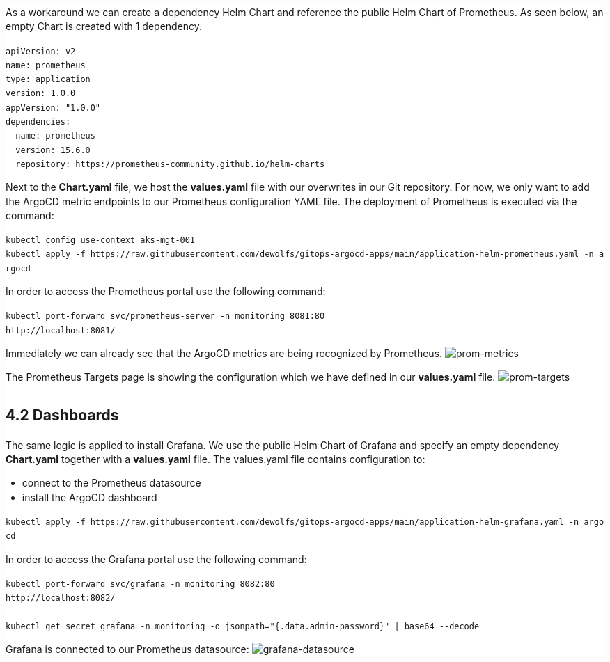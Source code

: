 As a workaround we can create a dependency Helm Chart and reference the public Helm Chart of Prometheus.  As seen below, an empty Chart is created with 1 dependency.

```
apiVersion: v2
name: prometheus
type: application
version: 1.0.0
appVersion: "1.0.0"
dependencies:
- name: prometheus
  version: 15.6.0
  repository: https://prometheus-community.github.io/helm-charts
```
Next to the **Chart.yaml** file, we host the **values.yaml** file with our overwrites in our Git repository.
For now, we only want to add the ArgoCD metric endpoints to our Prometheus configuration YAML file.  The deployment of Prometheus is executed via the command:
```
kubectl config use-context aks-mgt-001
kubectl apply -f https://raw.githubusercontent.com/dewolfs/gitops-argocd-apps/main/application-helm-prometheus.yaml -n argocd
```

In order to access the Prometheus portal use the following command:
```
kubectl port-forward svc/prometheus-server -n monitoring 8081:80
http://localhost:8081/
```
Immediately we can already see that the ArgoCD metrics are being recognized by Prometheus.
![prom-metrics]({{site.baseurl}}/assets/img/2022-04-26-prom-metrics.png)

The Prometheus Targets page is showing the configuration which we have defined in our **values.yaml** file.
![prom-targets]({{site.baseurl}}/assets/img/2022-04-26-prom-targets.png)


## 4.2 Dashboards

 The same logic is applied to install Grafana.  We use the public Helm Chart of Grafana and specify an empty dependency **Chart.yaml** together with a **values.yaml** file.  The values.yaml file contains configuration to:
- connect to the Prometheus datasource
- install the ArgoCD dashboard

```
kubectl apply -f https://raw.githubusercontent.com/dewolfs/gitops-argocd-apps/main/application-helm-grafana.yaml -n argocd
```

In order to access the Grafana portal use the following command:
```
kubectl port-forward svc/grafana -n monitoring 8082:80
http://localhost:8082/

kubectl get secret grafana -n monitoring -o jsonpath="{.data.admin-password}" | base64 --decode
```
Grafana is connected to our Prometheus datasource:
![grafana-datasource]({{site.baseurl}}/assets/img/2022-04-26-grafana-datasource.png)
